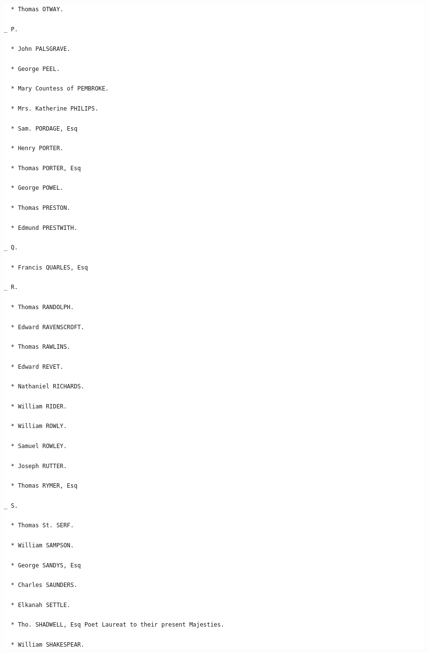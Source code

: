       * Thomas OTWAY.

    _ P.

      * John PALSGRAVE.

      * George PEEL.

      * Mary Countess of PEMBROKE.

      * Mrs. Katherine PHILIPS.

      * Sam. PORDAGE, Esq

      * Henry PORTER.

      * Thomas PORTER, Esq

      * George POWEL.

      * Thomas PRESTON.

      * Edmund PRESTWITH.

    _ Q.

      * Francis QUARLES, Esq

    _ R.

      * Thomas RANDOLPH.

      * Edward RAVENSCROFT.

      * Thomas RAWLINS.

      * Edward REVET.

      * Nathaniel RICHARDS.

      * William RIDER.

      * William ROWLY.

      * Samuel ROWLEY.

      * Joseph RUTTER.

      * Thomas RYMER, Esq

    _ S.

      * Thomas St. SERF.

      * William SAMPSON.

      * George SANDYS, Esq

      * Charles SAUNDERS.

      * Elkanah SETTLE.

      * Tho. SHADWELL, Esq Poet Laureat to their present Majesties.

      * William SHAKESPEAR.
